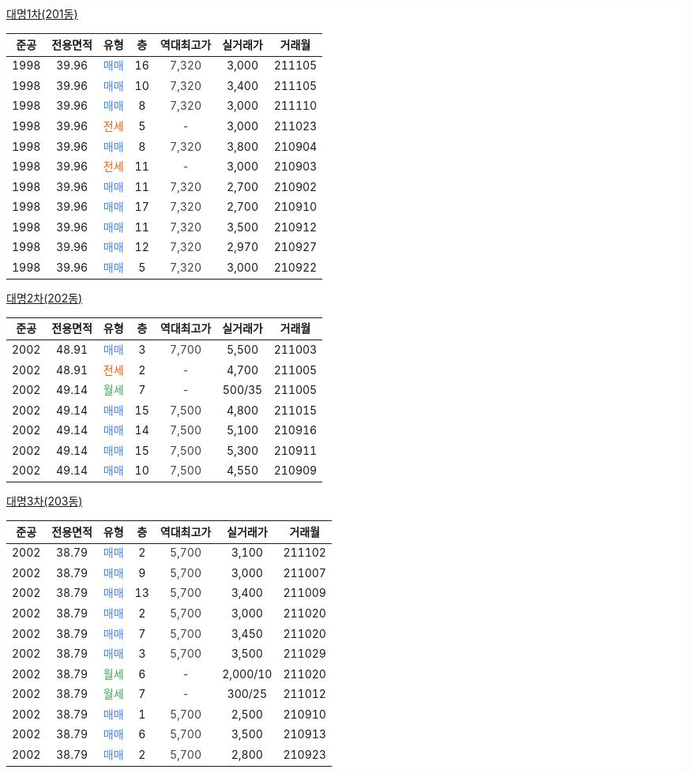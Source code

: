 [대명1차(201동)](https://search.naver.com/search.naver?query=%EC%A0%84%EB%9D%BC%EB%B6%81%EB%8F%84+%EA%B5%B0%EC%82%B0%EC%8B%9C+%EB%AF%B8%EB%A3%A1%EB%8F%99+%EB%8C%80%EB%AA%851%EC%B0%A8%28201%EB%8F%99%29)

|준공|전용면적|유형|층|역대최고가|실거래가|거래월|
|:---:|:---:|:---:|:---:|:---:|:---:|:---:|
|1998|39.96|<span style="color:#4285f3">매매</span>|16|<span style="color:#444444">7,320</span>|3,000|211105|
|1998|39.96|<span style="color:#4285f3">매매</span>|10|<span style="color:#444444">7,320</span>|3,400|211105|
|1998|39.96|<span style="color:#4285f3">매매</span>|8|<span style="color:#444444">7,320</span>|3,000|211110|
|1998|39.96|<span style="color:#ff5a00">전세</span>|5|<span style="color:#444444">-</span>|3,000|211023|
|1998|39.96|<span style="color:#4285f3">매매</span>|8|<span style="color:#444444">7,320</span>|3,800|210904|
|1998|39.96|<span style="color:#ff5a00">전세</span>|11|<span style="color:#444444">-</span>|3,000|210903|
|1998|39.96|<span style="color:#4285f3">매매</span>|11|<span style="color:#444444">7,320</span>|2,700|210902|
|1998|39.96|<span style="color:#4285f3">매매</span>|17|<span style="color:#444444">7,320</span>|2,700|210910|
|1998|39.96|<span style="color:#4285f3">매매</span>|11|<span style="color:#444444">7,320</span>|3,500|210912|
|1998|39.96|<span style="color:#4285f3">매매</span>|12|<span style="color:#444444">7,320</span>|2,970|210927|
|1998|39.96|<span style="color:#4285f3">매매</span>|5|<span style="color:#444444">7,320</span>|3,000|210922|

[대명2차(202동)](https://search.naver.com/search.naver?query=%EC%A0%84%EB%9D%BC%EB%B6%81%EB%8F%84+%EA%B5%B0%EC%82%B0%EC%8B%9C+%EB%AF%B8%EB%A3%A1%EB%8F%99+%EB%8C%80%EB%AA%852%EC%B0%A8%28202%EB%8F%99%29)

|준공|전용면적|유형|층|역대최고가|실거래가|거래월|
|:---:|:---:|:---:|:---:|:---:|:---:|:---:|
|2002|48.91|<span style="color:#4285f3">매매</span>|3|<span style="color:#444444">7,700</span>|5,500|211003|
|2002|48.91|<span style="color:#ff5a00">전세</span>|2|<span style="color:#444444">-</span>|4,700|211005|
|2002|49.14|<span style="color:#34a853">월세</span>|7|<span style="color:#444444">-</span>|500/35|211005|
|2002|49.14|<span style="color:#4285f3">매매</span>|15|<span style="color:#444444">7,500</span>|4,800|211015|
|2002|49.14|<span style="color:#4285f3">매매</span>|14|<span style="color:#444444">7,500</span>|5,100|210916|
|2002|49.14|<span style="color:#4285f3">매매</span>|15|<span style="color:#444444">7,500</span>|5,300|210911|
|2002|49.14|<span style="color:#4285f3">매매</span>|10|<span style="color:#444444">7,500</span>|4,550|210909|

[대명3차(203동)](https://search.naver.com/search.naver?query=%EC%A0%84%EB%9D%BC%EB%B6%81%EB%8F%84+%EA%B5%B0%EC%82%B0%EC%8B%9C+%EB%AF%B8%EB%A3%A1%EB%8F%99+%EB%8C%80%EB%AA%853%EC%B0%A8%28203%EB%8F%99%29)

|준공|전용면적|유형|층|역대최고가|실거래가|거래월|
|:---:|:---:|:---:|:---:|:---:|:---:|:---:|
|2002|38.79|<span style="color:#4285f3">매매</span>|2|<span style="color:#444444">5,700</span>|3,100|211102|
|2002|38.79|<span style="color:#4285f3">매매</span>|9|<span style="color:#444444">5,700</span>|3,000|211007|
|2002|38.79|<span style="color:#4285f3">매매</span>|13|<span style="color:#444444">5,700</span>|3,400|211009|
|2002|38.79|<span style="color:#4285f3">매매</span>|2|<span style="color:#444444">5,700</span>|3,000|211020|
|2002|38.79|<span style="color:#4285f3">매매</span>|7|<span style="color:#444444">5,700</span>|3,450|211020|
|2002|38.79|<span style="color:#4285f3">매매</span>|3|<span style="color:#444444">5,700</span>|3,500|211029|
|2002|38.79|<span style="color:#34a853">월세</span>|6|<span style="color:#444444">-</span>|2,000/10|211020|
|2002|38.79|<span style="color:#34a853">월세</span>|7|<span style="color:#444444">-</span>|300/25|211012|
|2002|38.79|<span style="color:#4285f3">매매</span>|1|<span style="color:#444444">5,700</span>|2,500|210910|
|2002|38.79|<span style="color:#4285f3">매매</span>|6|<span style="color:#444444">5,700</span>|3,500|210913|
|2002|38.79|<span style="color:#4285f3">매매</span>|2|<span style="color:#444444">5,700</span>|2,800|210923|